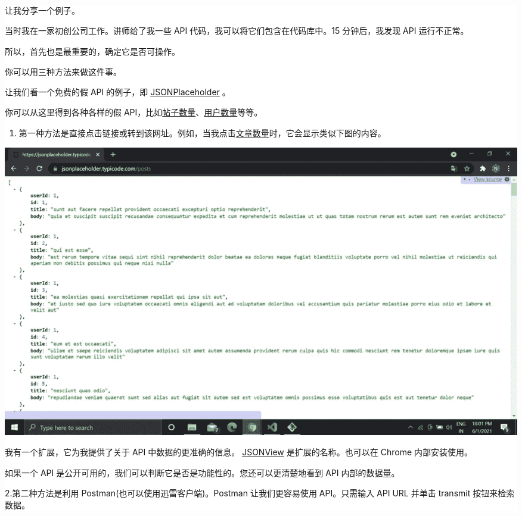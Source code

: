 让我分享一个例子。

当时我在一家初创公司工作。讲师给了我一些 API 代码，我可以将它们包含在代码库中。15 分钟后，我发现 API 运行不正常。

所以，首先也是最重要的，确定它是否可操作。

你可以用三种方法来做这件事。

让我们看一个免费的假 API 的例子，即 [JSONPlaceholder](https://jsonplaceholder.typicode.com/) 。

你可以从这里得到各种各样的假 API，比如[帖子数量](https://jsonplaceholder.typicode.com/posts)、[用户数量](https://jsonplaceholder.typicode.com/users)等等。

1.  第一种方法是直接点击链接或转到该网址。例如，当我点击[文章数量](https://jsonplaceholder.typicode.com/posts)时，它会显示类似下图的内容。

![](img/b5ebb61af05a71aabaa65728a8b538ac.png)

我有一个扩展，它为我提供了关于 API 中数据的更准确的信息。 [JSONView](https://chrome.google.com/webstore/detail/jsonview/chklaanhfefbnpoihckbnefhakgolnmc?hl=en) 是扩展的名称。也可以在 Chrome 内部安装使用。

如果一个 API 是公开可用的，我们可以判断它是否是功能性的。您还可以更清楚地看到 API 内部的数据量。

2.第二种方法是利用 Postman(也可以使用迅雷客户端)。Postman 让我们更容易使用 API。只需输入 API URL 并单击 transmit 按钮来检索数据。
